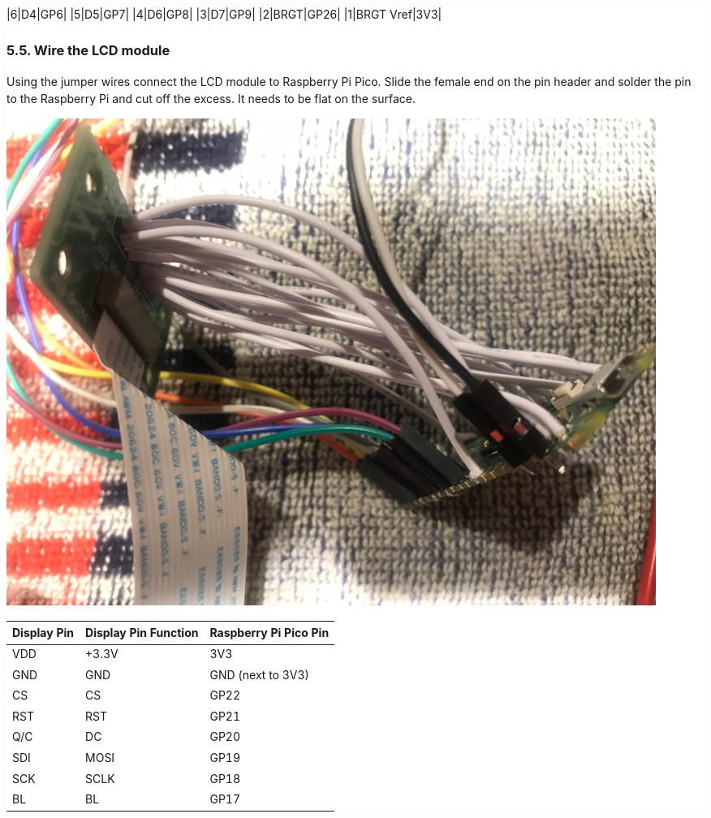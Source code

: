 |6|D4|GP6|
|5|D5|GP7|
|4|D6|GP8|
|3|D7|GP9|
|2|BRGT|GP26|
|1|BRGT Vref|3V3|

### 5.5. Wire the LCD module

Using the jumper wires connect the LCD module to Raspberry Pi Pico.  Slide the female end on the pin header and solder the pin to the Raspberry Pi and cut off the excess. It needs to be flat on the surface.

   ![Disassembly](docs/screen_and_pi_connected.png)

|Display Pin|Display Pin Function|Raspberry Pi Pico Pin|
|---|---|---|
|VDD|+3.3V|3V3|
|GND|GND|GND (next to 3V3)|
|CS|CS|GP22|
|RST|RST|GP21|
|Q/C|DC|GP20|
|SDI|MOSI|GP19|
|SCK|SCLK|GP18|
|BL|BL|GP17|